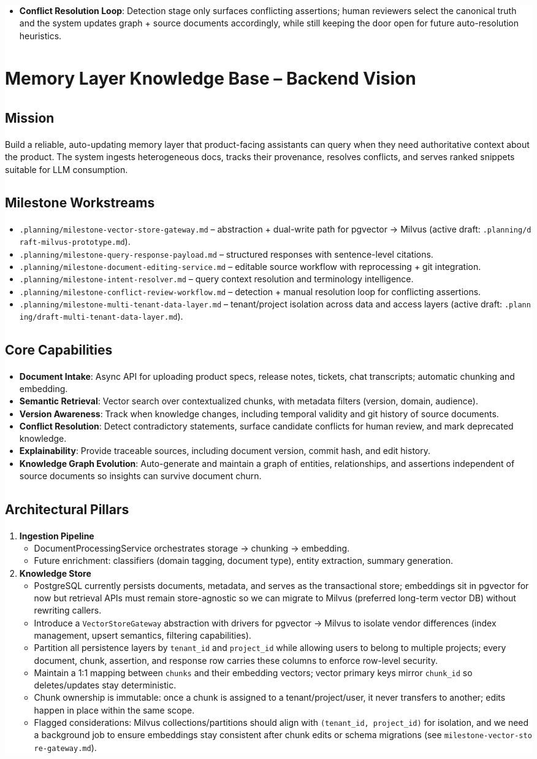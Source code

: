 - **Conflict Resolution Loop**: Detection stage only surfaces conflicting assertions; human reviewers select the canonical truth and the system updates graph + source documents accordingly, while still keeping the door open for future auto-resolution heuristics.
# Memory Layer Knowledge Base – Backend Vision

## Mission
Build a reliable, auto-updating memory layer that product-facing assistants can query when they need authoritative context about the product. The system ingests heterogeneous docs, tracks their provenance, resolves conflicts, and serves ranked snippets suitable for LLM consumption.

## Milestone Workstreams
- `.planning/milestone-vector-store-gateway.md` – abstraction + dual-write path for pgvector → Milvus (active draft: `.planning/draft-milvus-prototype.md`).
- `.planning/milestone-query-response-payload.md` – structured responses with sentence-level citations.
- `.planning/milestone-document-editing-service.md` – editable source workflow with reprocessing + git integration.
- `.planning/milestone-intent-resolver.md` – query context resolution and terminology intelligence.
- `.planning/milestone-conflict-review-workflow.md` – detection + manual resolution loop for conflicting assertions.
- `.planning/milestone-multi-tenant-data-layer.md` – tenant/project isolation across data and access layers (active draft: `.planning/draft-multi-tenant-data-layer.md`).

## Core Capabilities
- **Document Intake**: Async API for uploading product specs, release notes, tickets, chat transcripts; automatic chunking and embedding.
- **Semantic Retrieval**: Vector search over contextualized chunks, with metadata filters (version, domain, audience).
- **Version Awareness**: Track when knowledge changes, including temporal validity and git history of source documents.
- **Conflict Resolution**: Detect contradictory statements, surface candidate conflicts for human review, and mark deprecated knowledge.
- **Explainability**: Provide traceable sources, including document version, commit hash, and edit history.
- **Knowledge Graph Evolution**: Auto-generate and maintain a graph of entities, relationships, and assertions independent of source documents so insights can survive document churn.

## Architectural Pillars
1. **Ingestion Pipeline**
   - DocumentProcessingService orchestrates storage → chunking → embedding.
   - Future enrichment: classifiers (domain tagging, document type), entity extraction, summary generation.
2. **Knowledge Store**
   - PostgreSQL currently persists documents, metadata, and serves as the transactional store; embeddings sit in pgvector for now but retrieval APIs must remain store-agnostic so we can migrate to Milvus (preferred long-term vector DB) without rewriting callers.
   - Introduce a `VectorStoreGateway` abstraction with drivers for pgvector → Milvus to isolate vendor differences (index management, upsert semantics, filtering capabilities).
   - Partition all persistence layers by `tenant_id` and `project_id` while allowing users to belong to multiple projects; every document, chunk, assertion, and response row carries these columns to enforce row-level security.
   - Maintain a 1:1 mapping between `chunks` and their embedding vectors; vector primary keys mirror `chunk_id` so deletes/updates stay deterministic.
   - Chunk ownership is immutable: once a chunk is assigned to a tenant/project/user, it never transfers to another; edits happen in place within the same scope.
   - Flagged considerations: Milvus collections/partitions should align with `(tenant_id, project_id)` for isolation, and we need a background job to ensure embeddings stay consistent after chunk edits or schema migrations (see `milestone-vector-store-gateway.md`).